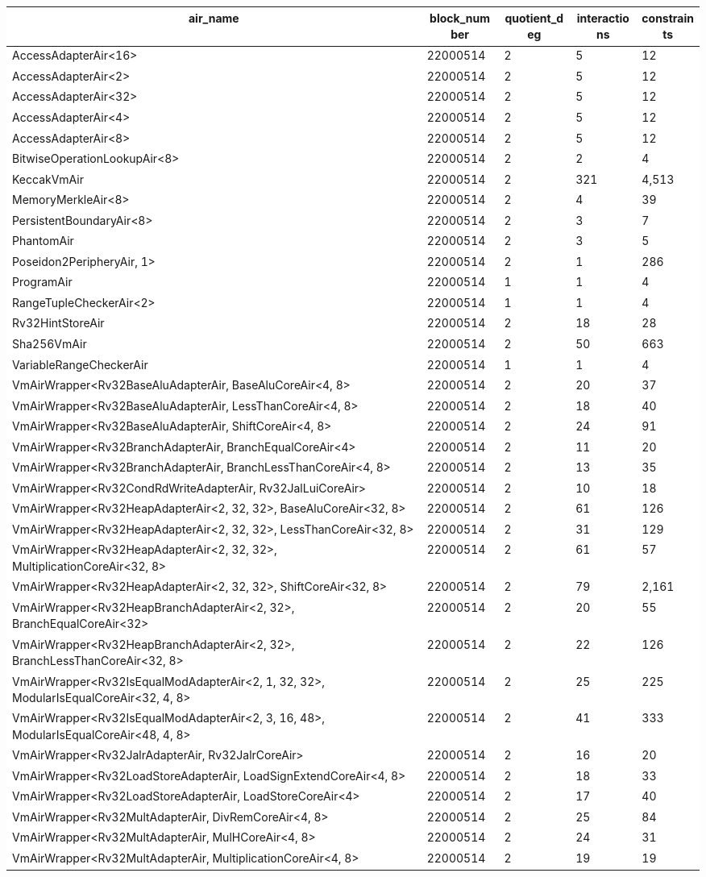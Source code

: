 | air_name | block_number | quotient_deg | interactions | constraints |
| --- | --- | --- | --- | --- |
| AccessAdapterAir<16> | 22000514 | 2 | 5 | 12 | 
| AccessAdapterAir<2> | 22000514 | 2 | 5 | 12 | 
| AccessAdapterAir<32> | 22000514 | 2 | 5 | 12 | 
| AccessAdapterAir<4> | 22000514 | 2 | 5 | 12 | 
| AccessAdapterAir<8> | 22000514 | 2 | 5 | 12 | 
| BitwiseOperationLookupAir<8> | 22000514 | 2 | 2 | 4 | 
| KeccakVmAir | 22000514 | 2 | 321 | 4,513 | 
| MemoryMerkleAir<8> | 22000514 | 2 | 4 | 39 | 
| PersistentBoundaryAir<8> | 22000514 | 2 | 3 | 7 | 
| PhantomAir | 22000514 | 2 | 3 | 5 | 
| Poseidon2PeripheryAir<BabyBearParameters>, 1> | 22000514 | 2 | 1 | 286 | 
| ProgramAir | 22000514 | 1 | 1 | 4 | 
| RangeTupleCheckerAir<2> | 22000514 | 1 | 1 | 4 | 
| Rv32HintStoreAir | 22000514 | 2 | 18 | 28 | 
| Sha256VmAir | 22000514 | 2 | 50 | 663 | 
| VariableRangeCheckerAir | 22000514 | 1 | 1 | 4 | 
| VmAirWrapper<Rv32BaseAluAdapterAir, BaseAluCoreAir<4, 8> | 22000514 | 2 | 20 | 37 | 
| VmAirWrapper<Rv32BaseAluAdapterAir, LessThanCoreAir<4, 8> | 22000514 | 2 | 18 | 40 | 
| VmAirWrapper<Rv32BaseAluAdapterAir, ShiftCoreAir<4, 8> | 22000514 | 2 | 24 | 91 | 
| VmAirWrapper<Rv32BranchAdapterAir, BranchEqualCoreAir<4> | 22000514 | 2 | 11 | 20 | 
| VmAirWrapper<Rv32BranchAdapterAir, BranchLessThanCoreAir<4, 8> | 22000514 | 2 | 13 | 35 | 
| VmAirWrapper<Rv32CondRdWriteAdapterAir, Rv32JalLuiCoreAir> | 22000514 | 2 | 10 | 18 | 
| VmAirWrapper<Rv32HeapAdapterAir<2, 32, 32>, BaseAluCoreAir<32, 8> | 22000514 | 2 | 61 | 126 | 
| VmAirWrapper<Rv32HeapAdapterAir<2, 32, 32>, LessThanCoreAir<32, 8> | 22000514 | 2 | 31 | 129 | 
| VmAirWrapper<Rv32HeapAdapterAir<2, 32, 32>, MultiplicationCoreAir<32, 8> | 22000514 | 2 | 61 | 57 | 
| VmAirWrapper<Rv32HeapAdapterAir<2, 32, 32>, ShiftCoreAir<32, 8> | 22000514 | 2 | 79 | 2,161 | 
| VmAirWrapper<Rv32HeapBranchAdapterAir<2, 32>, BranchEqualCoreAir<32> | 22000514 | 2 | 20 | 55 | 
| VmAirWrapper<Rv32HeapBranchAdapterAir<2, 32>, BranchLessThanCoreAir<32, 8> | 22000514 | 2 | 22 | 126 | 
| VmAirWrapper<Rv32IsEqualModAdapterAir<2, 1, 32, 32>, ModularIsEqualCoreAir<32, 4, 8> | 22000514 | 2 | 25 | 225 | 
| VmAirWrapper<Rv32IsEqualModAdapterAir<2, 3, 16, 48>, ModularIsEqualCoreAir<48, 4, 8> | 22000514 | 2 | 41 | 333 | 
| VmAirWrapper<Rv32JalrAdapterAir, Rv32JalrCoreAir> | 22000514 | 2 | 16 | 20 | 
| VmAirWrapper<Rv32LoadStoreAdapterAir, LoadSignExtendCoreAir<4, 8> | 22000514 | 2 | 18 | 33 | 
| VmAirWrapper<Rv32LoadStoreAdapterAir, LoadStoreCoreAir<4> | 22000514 | 2 | 17 | 40 | 
| VmAirWrapper<Rv32MultAdapterAir, DivRemCoreAir<4, 8> | 22000514 | 2 | 25 | 84 | 
| VmAirWrapper<Rv32MultAdapterAir, MulHCoreAir<4, 8> | 22000514 | 2 | 24 | 31 | 
| VmAirWrapper<Rv32MultAdapterAir, MultiplicationCoreAir<4, 8> | 22000514 | 2 | 19 | 19 | 